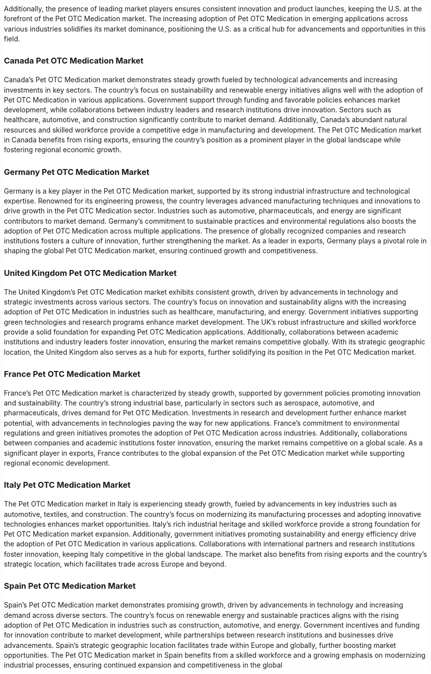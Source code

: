 Additionally, the presence of leading market players ensures consistent innovation and product launches, keeping the U.S. at the forefront of the Pet OTC Medication market. The increasing adoption of Pet OTC Medication in emerging applications across various industries solidifies its market dominance, positioning the U.S. as a critical hub for advancements and opportunities in this field.</p><h3>Canada Pet OTC Medication Market</h3><p>Canada&rsquo;s Pet OTC Medication market demonstrates steady growth fueled by technological advancements and increasing investments in key sectors. The country&rsquo;s focus on sustainability and renewable energy initiatives aligns well with the adoption of Pet OTC Medication in various applications. Government support through funding and favorable policies enhances market development, while collaborations between industry leaders and research institutions drive innovation. Sectors such as healthcare, automotive, and construction significantly contribute to market demand. Additionally, Canada&rsquo;s abundant natural resources and skilled workforce provide a competitive edge in manufacturing and development. The Pet OTC Medication market in Canada benefits from rising exports, ensuring the country&rsquo;s position as a prominent player in the global landscape while fostering regional economic growth.</p><h3>Germany Pet OTC Medication Market</h3><p>Germany is a key player in the Pet OTC Medication market, supported by its strong industrial infrastructure and technological expertise. Renowned for its engineering prowess, the country leverages advanced manufacturing techniques and innovations to drive growth in the Pet OTC Medication sector. Industries such as automotive, pharmaceuticals, and energy are significant contributors to market demand. Germany&rsquo;s commitment to sustainable practices and environmental regulations also boosts the adoption of Pet OTC Medication across multiple applications. The presence of globally recognized companies and research institutions fosters a culture of innovation, further strengthening the market. As a leader in exports, Germany plays a pivotal role in shaping the global Pet OTC Medication market, ensuring continued growth and competitiveness.</p><h3>United Kingdom Pet OTC Medication Market</h3><p>The United Kingdom&rsquo;s Pet OTC Medication market exhibits consistent growth, driven by advancements in technology and strategic investments across various sectors. The country&rsquo;s focus on innovation and sustainability aligns with the increasing adoption of Pet OTC Medication in industries such as healthcare, manufacturing, and energy. Government initiatives supporting green technologies and research programs enhance market development. The UK&rsquo;s robust infrastructure and skilled workforce provide a solid foundation for expanding Pet OTC Medication applications. Additionally, collaborations between academic institutions and industry leaders foster innovation, ensuring the market remains competitive globally. With its strategic geographic location, the United Kingdom also serves as a hub for exports, further solidifying its position in the Pet OTC Medication market.</p><h3>France Pet OTC Medication Market</h3><p>France&rsquo;s Pet OTC Medication market is characterized by steady growth, supported by government policies promoting innovation and sustainability. The country&rsquo;s strong industrial base, particularly in sectors such as aerospace, automotive, and pharmaceuticals, drives demand for Pet OTC Medication. Investments in research and development further enhance market potential, with advancements in technologies paving the way for new applications. France&rsquo;s commitment to environmental regulations and green initiatives promotes the adoption of Pet OTC Medication across industries. Additionally, collaborations between companies and academic institutions foster innovation, ensuring the market remains competitive on a global scale. As a significant player in exports, France contributes to the global expansion of the Pet OTC Medication market while supporting regional economic development.</p><h3>Italy Pet OTC Medication Market</h3><p>The Pet OTC Medication market in Italy is experiencing steady growth, fueled by advancements in key industries such as automotive, textiles, and construction. The country&rsquo;s focus on modernizing its manufacturing processes and adopting innovative technologies enhances market opportunities. Italy&rsquo;s rich industrial heritage and skilled workforce provide a strong foundation for Pet OTC Medication market expansion. Additionally, government initiatives promoting sustainability and energy efficiency drive the adoption of Pet OTC Medication in various applications. Collaborations with international partners and research institutions foster innovation, keeping Italy competitive in the global landscape. The market also benefits from rising exports and the country&rsquo;s strategic location, which facilitates trade across Europe and beyond.</p><h3>Spain Pet OTC Medication Market</h3><p>Spain&rsquo;s Pet OTC Medication market demonstrates promising growth, driven by advancements in technology and increasing demand across diverse sectors. The country&rsquo;s focus on renewable energy and sustainable practices aligns with the rising adoption of Pet OTC Medication in industries such as construction, automotive, and energy. Government incentives and funding for innovation contribute to market development, while partnerships between research institutions and businesses drive advancements. Spain&rsquo;s strategic geographic location facilitates trade within Europe and globally, further boosting market opportunities. The Pet OTC Medication market in Spain benefits from a skilled workforce and a growing emphasis on modernizing industrial processes, ensuring continued expansion and competitiveness in the global